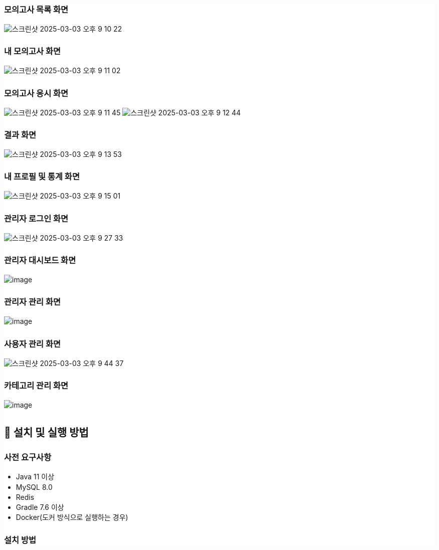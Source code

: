 ### 모의고사 목록 화면
<img width="1511" alt="스크린샷 2025-03-03 오후 9 10 22" src="https://github.com/user-attachments/assets/4515e00f-d294-456d-9c58-74b33ee190fa" />

### 내 모의고사 화면
<img width="1511" alt="스크린샷 2025-03-03 오후 9 11 02" src="https://github.com/user-attachments/assets/7bfb1856-9d7c-4a13-adcb-97fb0cf597b9" />

### 모의고사 응시 화면
<img width="1511" alt="스크린샷 2025-03-03 오후 9 11 45" src="https://github.com/user-attachments/assets/abad7c10-b5cb-4a9d-bf00-19021165f18a" />
<img width="1511" alt="스크린샷 2025-03-03 오후 9 12 44" src="https://github.com/user-attachments/assets/ba9715c9-a16a-4593-8887-8c3822795e72" />

### 결과 화면
<img width="1511" alt="스크린샷 2025-03-03 오후 9 13 53" src="https://github.com/user-attachments/assets/ddf8b8be-338c-4fef-9bf1-0434fa6a9b40" />

### 내 프로필 및 통계 화면
<img width="1512" alt="스크린샷 2025-03-03 오후 9 15 01" src="https://github.com/user-attachments/assets/3e740161-74ab-4a4a-991d-faa3e2e32beb" />

### 관리자 로그인 화면
<img width="1510" alt="스크린샷 2025-03-03 오후 9 27 33" src="https://github.com/user-attachments/assets/dc7fa876-c0ae-4a36-9964-bb10c9f59806" />

### 관리자 대시보드 화면
<img width="1511" alt="image" src="https://github.com/user-attachments/assets/669a00b8-e5d3-4060-92a1-aed3cb64b635" />

### 관리자 관리 화면
<img width="1511" alt="image" src="https://github.com/user-attachments/assets/1834e963-ae4b-4139-a2df-837bdd9dd1df" />

### 사용자 관리 화면
<img width="1510" alt="스크린샷 2025-03-03 오후 9 44 37" src="https://github.com/user-attachments/assets/c7ca3b5c-3618-4cd8-a760-c9084025def2" />

### 카테고리 관리 화면
<img width="1509" alt="image" src="https://github.com/user-attachments/assets/3b033186-b4b3-4c47-92f2-3a16d5c68900" />

## 🔧 설치 및 실행 방법

### 사전 요구사항
- Java 11 이상
- MySQL 8.0
- Redis
- Gradle 7.6 이상
- Docker(도커 방식으로 실행하는 경우)

### 설치 방법
